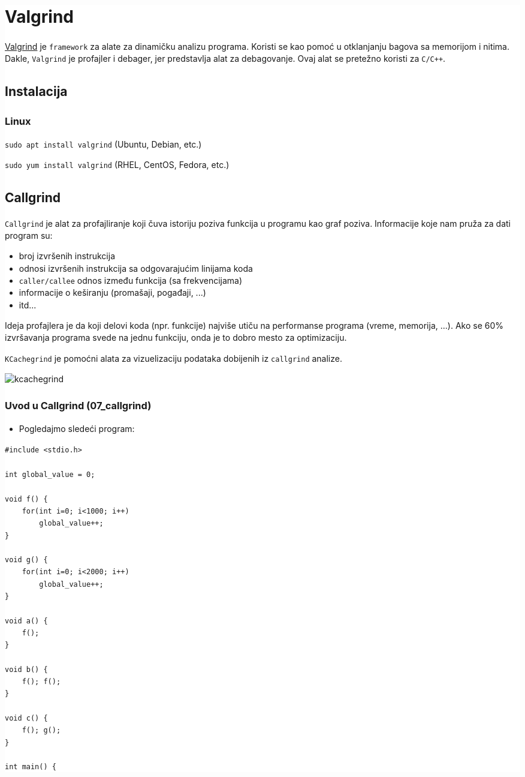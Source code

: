 # Valgrind

[Valgrind](https://valgrind.org/) je `framework` za alate za dinamičku analizu programa. Koristi se kao pomoć u otklanjanju bagova sa memorijom i nitima. Dakle, `Valgrind` je profajler i debager, jer predstavlja alat za debagovanje. Ovaj alat se pretežno koristi za `C/C++`.

## Instalacija

### Linux

`sudo apt install valgrind` (Ubuntu, Debian, etc.)

`sudo yum install valgrind` (RHEL, CentOS, Fedora, etc.)

## Callgrind

`Callgrind` je alat za profajliranje koji čuva istoriju poziva funkcija u programu kao graf poziva. Informacije koje nam pruža za dati program su:
  * broj izvršenih instrukcija
  * odnosi izvršenih instrukcija sa odgovarajućim linijama koda
  * `caller/callee` odnos između funkcija (sa frekvencijama)
  * informacije o keširanju (promašaji, pogađaji, ...)
  * itd...

Ideja profajlera je da koji delovi koda (npr. funkcije) najviše utiču na performanse programa (vreme, memorija, ...). Ako se 60% izvršavanja programa svede na jednu funkciju, onda je to dobro mesto za optimizaciju. 

`KCachegrind` je pomoćni alata za vizuelizaciju podataka dobijenih iz `callgrind` analize.

![kcachegrind](http://kcachegrind.sourceforge.net/html/pics/KcgShot3.gif)

### Uvod u Callgrind (07_callgrind)

- Pogledajmo sledeći program:
```
#include <stdio.h>

int global_value = 0;

void f() {
    for(int i=0; i<1000; i++)
        global_value++;
}

void g() {
    for(int i=0; i<2000; i++)
        global_value++;
}

void a() {
    f();
}

void b() {
    f(); f();
}

void c() {
    f(); g();
}

int main() {
```